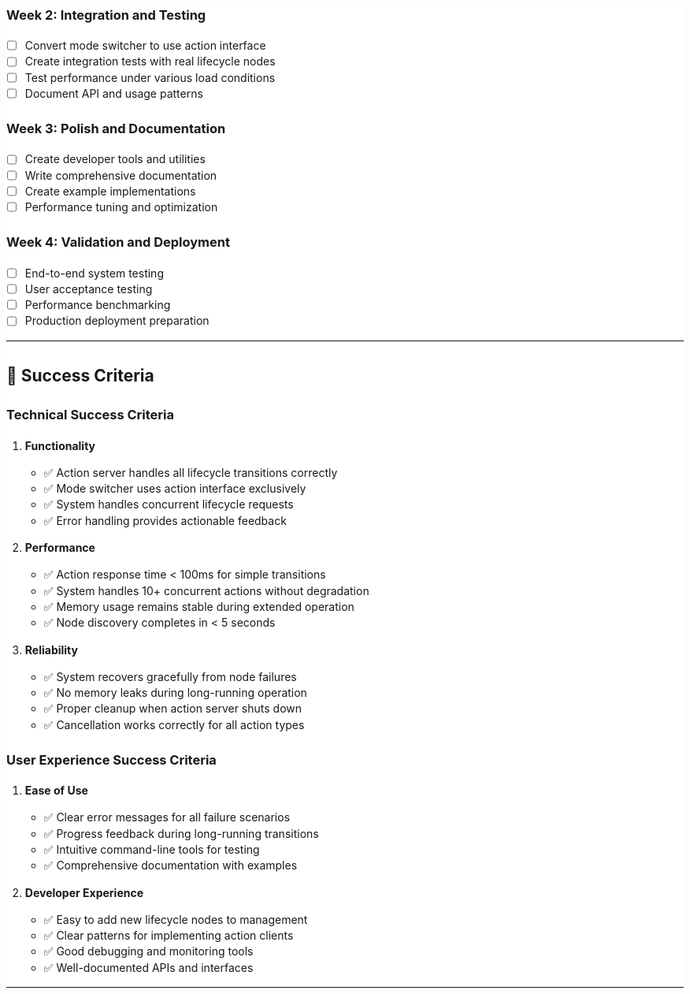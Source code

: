 ### Week 2: Integration and Testing
- [ ] Convert mode switcher to use action interface
- [ ] Create integration tests with real lifecycle nodes
- [ ] Test performance under various load conditions
- [ ] Document API and usage patterns

### Week 3: Polish and Documentation
- [ ] Create developer tools and utilities
- [ ] Write comprehensive documentation
- [ ] Create example implementations
- [ ] Performance tuning and optimization

### Week 4: Validation and Deployment
- [ ] End-to-end system testing
- [ ] User acceptance testing
- [ ] Performance benchmarking
- [ ] Production deployment preparation

---

## 🎯 Success Criteria

### Technical Success Criteria

1. **Functionality**
   - ✅ Action server handles all lifecycle transitions correctly
   - ✅ Mode switcher uses action interface exclusively
   - ✅ System handles concurrent lifecycle requests
   - ✅ Error handling provides actionable feedback

2. **Performance**
   - ✅ Action response time < 100ms for simple transitions
   - ✅ System handles 10+ concurrent actions without degradation
   - ✅ Memory usage remains stable during extended operation
   - ✅ Node discovery completes in < 5 seconds

3. **Reliability**
   - ✅ System recovers gracefully from node failures
   - ✅ No memory leaks during long-running operation
   - ✅ Proper cleanup when action server shuts down
   - ✅ Cancellation works correctly for all action types

### User Experience Success Criteria

1. **Ease of Use**
   - ✅ Clear error messages for all failure scenarios
   - ✅ Progress feedback during long-running transitions
   - ✅ Intuitive command-line tools for testing
   - ✅ Comprehensive documentation with examples

2. **Developer Experience**
   - ✅ Easy to add new lifecycle nodes to management
   - ✅ Clear patterns for implementing action clients
   - ✅ Good debugging and monitoring tools
   - ✅ Well-documented APIs and interfaces

---